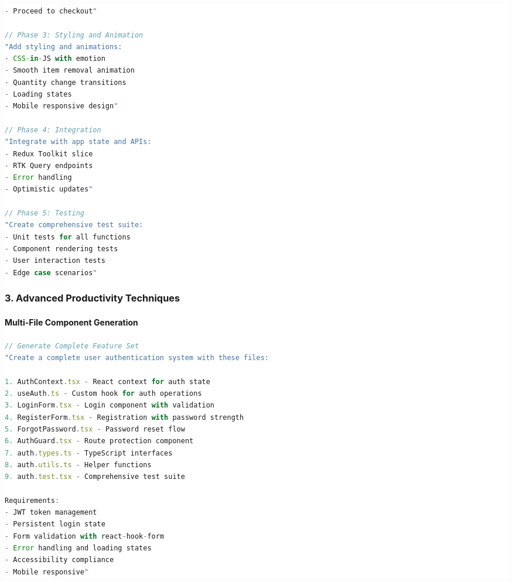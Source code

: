 ```javascript
- Proceed to checkout"

// Phase 3: Styling and Animation
"Add styling and animations:
- CSS-in-JS with emotion
- Smooth item removal animation
- Quantity change transitions
- Loading states
- Mobile responsive design"

// Phase 4: Integration
"Integrate with app state and APIs:
- Redux Toolkit slice
- RTK Query endpoints
- Error handling
- Optimistic updates"

// Phase 5: Testing
"Create comprehensive test suite:
- Unit tests for all functions
- Component rendering tests
- User interaction tests
- Edge case scenarios"
```

### 3. Advanced Productivity Techniques

#### Multi-File Component Generation

```javascript
// Generate Complete Feature Set
"Create a complete user authentication system with these files:

1. AuthContext.tsx - React context for auth state
2. useAuth.ts - Custom hook for auth operations
3. LoginForm.tsx - Login component with validation
4. RegisterForm.tsx - Registration with password strength
5. ForgotPassword.tsx - Password reset flow
6. AuthGuard.tsx - Route protection component
7. auth.types.ts - TypeScript interfaces
8. auth.utils.ts - Helper functions
9. auth.test.tsx - Comprehensive test suite

Requirements:
- JWT token management
- Persistent login state
- Form validation with react-hook-form
- Error handling and loading states
- Accessibility compliance
- Mobile responsive"
```
